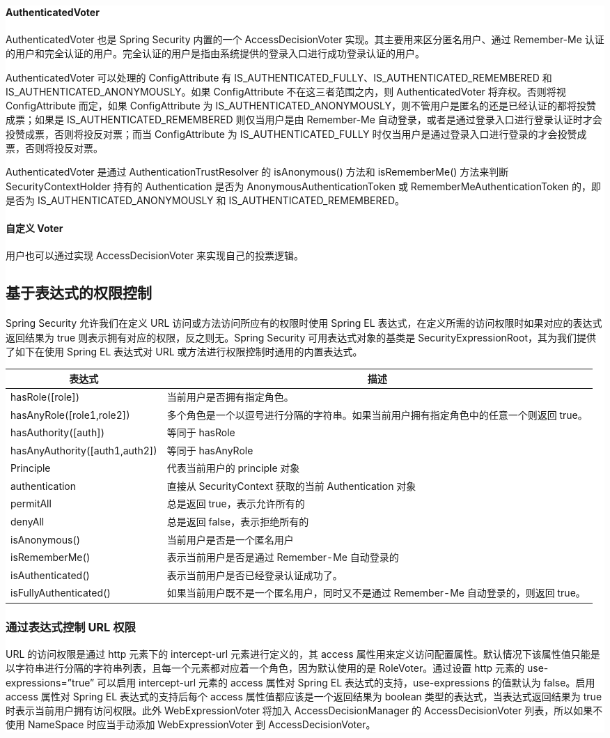 #### AuthenticatedVoter 

AuthenticatedVoter 也是 Spring Security 内置的一个 AccessDecisionVoter 实现。其主要用来区分匿名用户、通过 Remember-Me 认证的用户和完全认证的用户。完全认证的用户是指由系统提供的登录入口进行成功登录认证的用户。

AuthenticatedVoter 可以处理的 ConfigAttribute 有 IS_AUTHENTICATED_FULLY、IS_AUTHENTICATED_REMEMBERED 和 IS_AUTHENTICATED_ANONYMOUSLY。如果 ConfigAttribute 不在这三者范围之内，则 AuthenticatedVoter 将弃权。否则将视 ConfigAttribute 而定，如果 ConfigAttribute 为 IS_AUTHENTICATED_ANONYMOUSLY，则不管用户是匿名的还是已经认证的都将投赞成票；如果是 IS_AUTHENTICATED_REMEMBERED 则仅当用户是由 Remember-Me 自动登录，或者是通过登录入口进行登录认证时才会投赞成票，否则将投反对票；而当 ConfigAttribute 为 IS_AUTHENTICATED_FULLY 时仅当用户是通过登录入口进行登录的才会投赞成票，否则将投反对票。

AuthenticatedVoter 是通过 AuthenticationTrustResolver 的 isAnonymous() 方法和 isRememberMe() 方法来判断 SecurityContextHolder 持有的 Authentication 是否为 AnonymousAuthenticationToken 或 RememberMeAuthenticationToken 的，即是否为 IS_AUTHENTICATED_ANONYMOUSLY 和 IS_AUTHENTICATED_REMEMBERED。

#### 自定义 Voter 

用户也可以通过实现 AccessDecisionVoter 来实现自己的投票逻辑。



## **基于表达式的权限控制**  

Spring Security 允许我们在定义 URL 访问或方法访问所应有的权限时使用 Spring EL 表达式，在定义所需的访问权限时如果对应的表达式返回结果为 true 则表示拥有对应的权限，反之则无。Spring Security 可用表达式对象的基类是 SecurityExpressionRoot，其为我们提供了如下在使用 Spring EL 表达式对 URL 或方法进行权限控制时通用的内置表达式。

| **表达式**                        | **描述**                                   |
| ------------------------------ | ---------------------------------------- |
| hasRole([role])                | 当前用户是否拥有指定角色。                            |
| hasAnyRole([role1,role2])      | 多个角色是一个以逗号进行分隔的字符串。如果当前用户拥有指定角色中的任意一个则返回 true。 |
| hasAuthority([auth])           | 等同于 hasRole                              |
| hasAnyAuthority([auth1,auth2]) | 等同于 hasAnyRole                           |
| Principle                      | 代表当前用户的 principle 对象                     |
| authentication                 | 直接从 SecurityContext 获取的当前 Authentication 对象 |
| permitAll                      | 总是返回 true，表示允许所有的                        |
| denyAll                        | 总是返回 false，表示拒绝所有的                       |
| isAnonymous()                  | 当前用户是否是一个匿名用户                            |
| isRememberMe()                 | 表示当前用户是否是通过 Remember-Me 自动登录的            |
| isAuthenticated()              | 表示当前用户是否已经登录认证成功了。                       |
| isFullyAuthenticated()         | 如果当前用户既不是一个匿名用户，同时又不是通过 Remember-Me 自动登录的，则返回 true。 |

### 通过表达式控制 URL 权限 

URL 的访问权限是通过 http 元素下的 intercept-url 元素进行定义的，其 access 属性用来定义访问配置属性。默认情况下该属性值只能是以字符串进行分隔的字符串列表，且每一个元素都对应着一个角色，因为默认使用的是 RoleVoter。通过设置 http 元素的 use-expressions=”true” 可以启用 intercept-url 元素的 access 属性对 Spring EL 表达式的支持，use-expressions 的值默认为 false。启用 access 属性对 Spring EL 表达式的支持后每个 access 属性值都应该是一个返回结果为 boolean 类型的表达式，当表达式返回结果为 true 时表示当前用户拥有访问权限。此外 WebExpressionVoter 将加入 AccessDecisionManager 的 AccessDecisionVoter 列表，所以如果不使用 NameSpace 时应当手动添加 WebExpressionVoter 到 AccessDecisionVoter。
